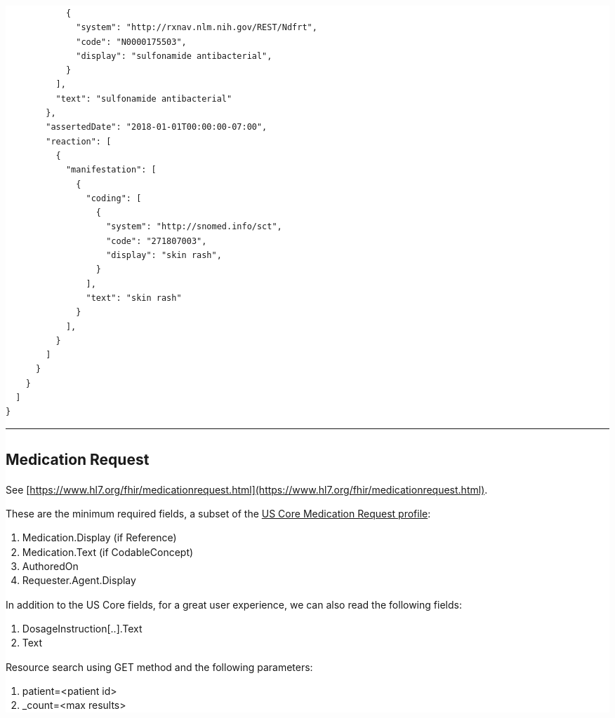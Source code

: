                 {
                  "system": "http://rxnav.nlm.nih.gov/REST/Ndfrt",
                  "code": "N0000175503",
                  "display": "sulfonamide antibacterial",
                }
              ],
              "text": "sulfonamide antibacterial"
            },
            "assertedDate": "2018-01-01T00:00:00-07:00",
            "reaction": [
              {
                "manifestation": [
                  {
                    "coding": [
                      {
                        "system": "http://snomed.info/sct",
                        "code": "271807003",
                        "display": "skin rash",
                      }
                    ],
                    "text": "skin rash"
                  }
                ],
              }
            ]
          }
        }
      ]
    }
* * *

## Medication Request

See [https://www.hl7.org/fhir/medicationrequest.html](https://www.hl7.org/fhir/medicationrequest.html).

These are the minimum required fields, a subset of the [US Core Medication Request profile](http://www.hl7.org/fhir/us/core/StructureDefinition-us-core-medicationrequest.html):

1. Medication.Display (if Reference)
2. Medication.Text (if CodableConcept)
3. AuthoredOn
4. Requester.Agent.Display

In addition to the US Core fields, for a great user experience, we can also read the following fields:

1. DosageInstruction[..].Text
2. Text

Resource search using GET method and the following parameters:

1. patient=\<patient id>
2. _count=\<max results>
